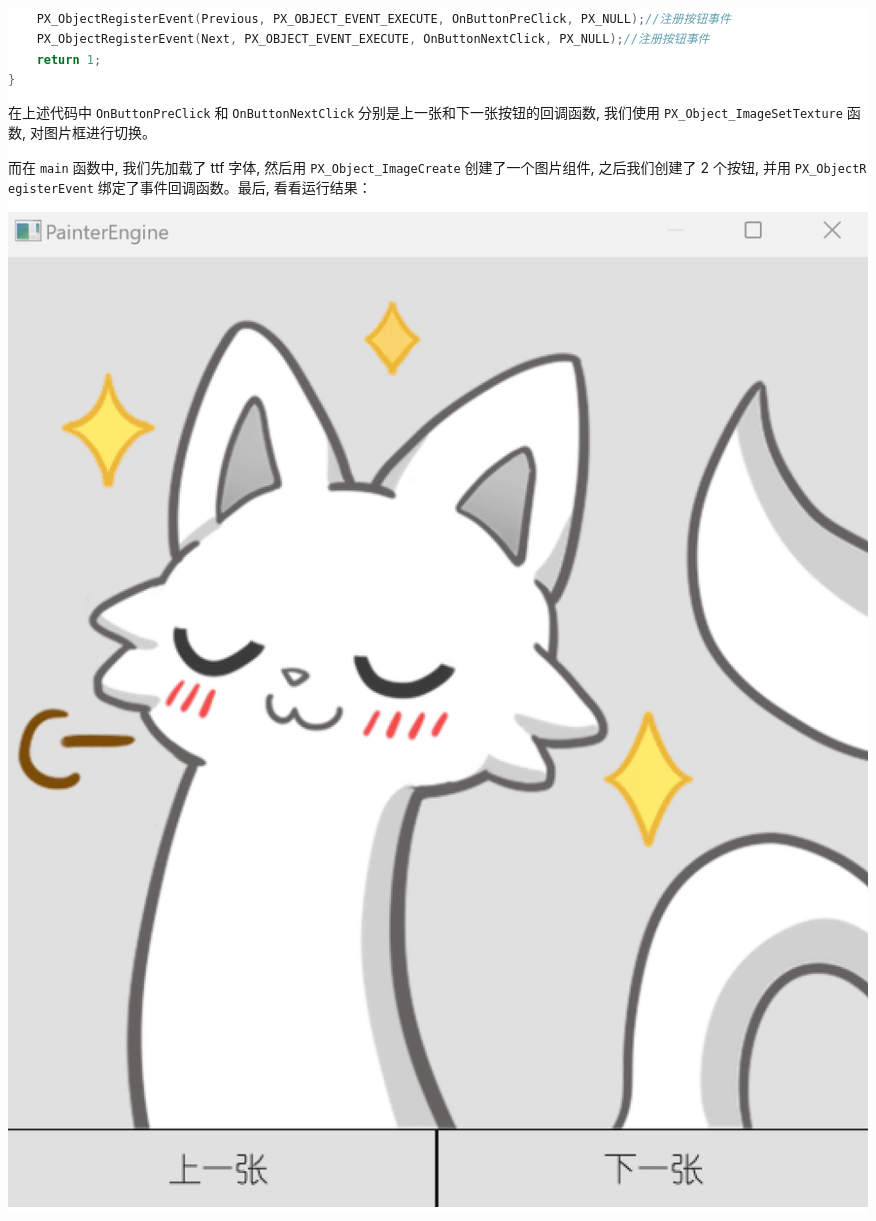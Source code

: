 ```c
	PX_ObjectRegisterEvent(Previous, PX_OBJECT_EVENT_EXECUTE, OnButtonPreClick, PX_NULL);//注册按钮事件
	PX_ObjectRegisterEvent(Next, PX_OBJECT_EVENT_EXECUTE, OnButtonNextClick, PX_NULL);//注册按钮事件
    return 1;
}
```

在上述代码中 `OnButtonPreClick` 和 `OnButtonNextClick` 分别是上一张和下一张按钮的回调函数, 我们使用 `PX_Object_ImageSetTexture` 函数, 对图片框进行切换。

而在 `main` 函数中, 我们先加载了 ttf 字体, 然后用 `PX_Object_ImageCreate` 创建了一个图片组件, 之后我们创建了 2 个按钮, 并用 `PX_ObjectRegisterEvent` 绑定了事件回调函数。最后, 看看运行结果：

![](assets/img/10.1.gif)
